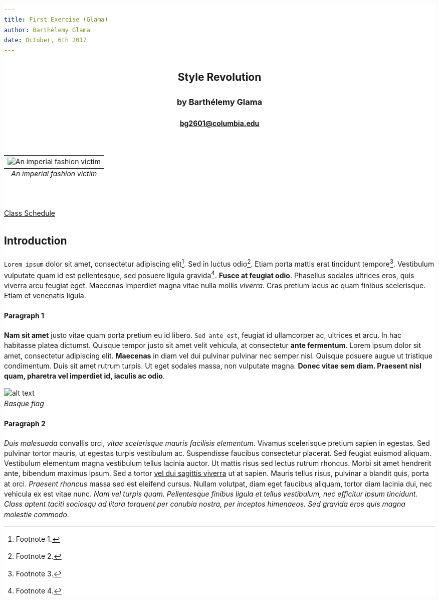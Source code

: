 ```yaml
---
title: First Exercise (Glama)
author: Barthélemy Glama
date: October, 6th 2017
---
```


<center>
  <h2><b>Style Revolution</b></h2>
  <h3>by Barth&eacute;lemy Glama</h3>
  <h4><a href="mailto:bg2601@columbia.edu">bg2601@columbia.edu</a></h4>
</center>

<br>

<center><table class="image">
  <caption align="bottom"><i>An imperial fashion victim</i></caption>
<tr><td><img src="https://upload.wikimedia.org/wikipedia/commons/thumb/2/28/Ingres%2C_Napoleon_on_his_Imperial_throne.jpg/300px-Ingres%2C_Napoleon_on_his_Imperial_throne.jpg" alt="An imperial fashion victim"></td></tr>
</table></center>

<br>

[Class Schedule](https://stylerevolution.github.io/class-site/schedule/)

## Introduction

`Lorem ipsum` dolor sit amet, consectetur adipiscing elit[^1]. Sed in luctus odio[^2]. Etiam porta mattis erat tincidunt tempore[^3]. Vestibulum vulputate quam id est pellentesque, sed posuere ligula gravida[^4]. **Fusce at feugiat odio**. Phasellus sodales ultrices eros, quis viverra arcu feugiat eget. Maecenas imperdiet magna vitae nulla mollis *viverra*. Cras pretium lacus ac quam finibus scelerisque. [Etiam et venenatis ligula](http://www.moma.org/ "MoMA").

#### Paragraph 1

**Nam sit amet** justo vitae quam porta pretium eu id libero. `Sed ante est`, feugiat id ullamcorper ac, ultrices et arcu. In hac habitasse platea dictumst. Quisque tempor justo sit amet velit vehicula, at consectetur **ante fermentum**. Lorem ipsum dolor sit amet, consectetur adipiscing elit. **Maecenas** in diam vel dui pulvinar pulvinar nec semper nisl. Quisque posuere augue ut tristique condimentum. Duis sit amet rutrum turpis. Ut eget sodales massa, non vulputate magna. **Donec vitae sem diam. Praesent nisl quam, pharetra vel imperdiet id, iaculis ac odio**.

![alt text](https://upload.wikimedia.org/wikipedia/commons/thumb/2/2d/Flag_of_the_Basque_Country.svg/255px-Flag_of_the_Basque_Country.svg.png)  
_Basque flag_

#### Paragraph 2

*Duis malesuada* convallis orci, *vitae scelerisque mauris facilisis elementum*. Vivamus scelerisque pretium sapien in egestas. Sed pulvinar tortor mauris, ut egestas turpis vestibulum ac. Suspendisse faucibus consectetur placerat. Sed feugiat euismod aliquam. Vestibulum elementum magna vestibulum tellus lacinia auctor. Ut mattis risus sed lectus rutrum rhoncus. Morbi sit amet hendrerit ante, bibendum maximus ipsum. Sed a tortor [vel dui sagittis viverra](http://www.moma.org/) ut at sapien. Mauris tellus risus, pulvinar a blandit quis, porta at orci. *Praesent rhoncus* massa sed est eleifend cursus. Nullam volutpat, diam eget faucibus aliquam, tortor diam lacinia dui, nec vehicula ex est vitae nunc. *Nam vel turpis quam. Pellentesque finibus ligula et tellus vestibulum, nec efficitur ipsum tincidunt. Class aptent taciti sociosqu ad litora torquent per conubia nostra, per inceptos himenaeos. Sed gravida eros quis magna molestie commodo*.


[^1]: Footnote 1.  
[^2]: Footnote 2.  
[^3]: Footnote 3.  
[^4]: Footnote 4.